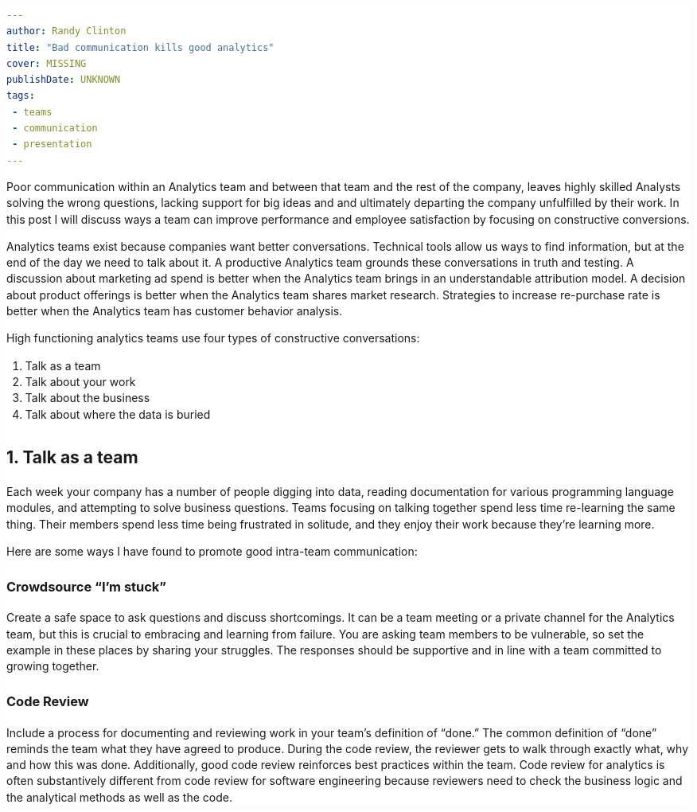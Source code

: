 ```yaml
---
author: Randy Clinton
title: "Bad communication kills good analytics"
cover: MISSING
publishDate: UNKNOWN
tags:
 - teams
 - communication
 - presentation
---
```


Poor communication within an Analytics team and between that team and the rest of the company, leaves highly skilled Analysts solving the wrong questions, lacking support for big ideas and and ultimately departing the company unfulfilled by  their work. In this post I will discuss ways a team can improve performance and employee satisfaction by focusing on constructive conversions.


Analytics teams exist because companies want better conversations. Technical tools allow us ways to find information, but at the end of the day we need to talk about it. A productive Analytics team grounds these conversations in truth and testing. A discussion about marketing ad spend is better when the Analytics team brings in an understandable attribution model. A decision about product offerings is better when the Analytics team shares market research. Strategies to increase re-purchase rate is better when the Analytics team has customer behavior analysis. 

High functioning analytics teams use four types of constructive conversations:

1. Talk as a team
2. Talk about your work
3. Talk about the business
4. Talk about where the data is buried

## 1. Talk as a team
Each week your company has a number of people digging into data, reading documentation for various programming language modules, and attempting to solve business questions. Teams focusing on talking together spend less time re-learning the same thing. Their members spend less time being frustrated in solitude, and they enjoy their work because they’re learning more.

Here are some ways I have found to promote good intra-team communication:

### Crowdsource “I’m stuck”
Create a safe space to ask questions and discuss shortcomings. It can be a team meeting or a private channel for the Analytics team, but this is crucial to embracing and learning from failure. You are asking team members to be vulnerable, so set the example in these places by sharing your struggles. The responses should be supportive and in line with a team committed to growing together.

### Code Review
Include a process for documenting and reviewing work in your team’s definition of “done.” The common definition of “done” reminds the team what they have agreed to produce. During the code review, the reviewer gets to walk through exactly what, why and how this was done. Additionally, good code review reinforces best practices within the team. Code review for analytics is often substantively different from code review for software engineering because reviewers need to check the business logic and the analytical methods as well as the code.
